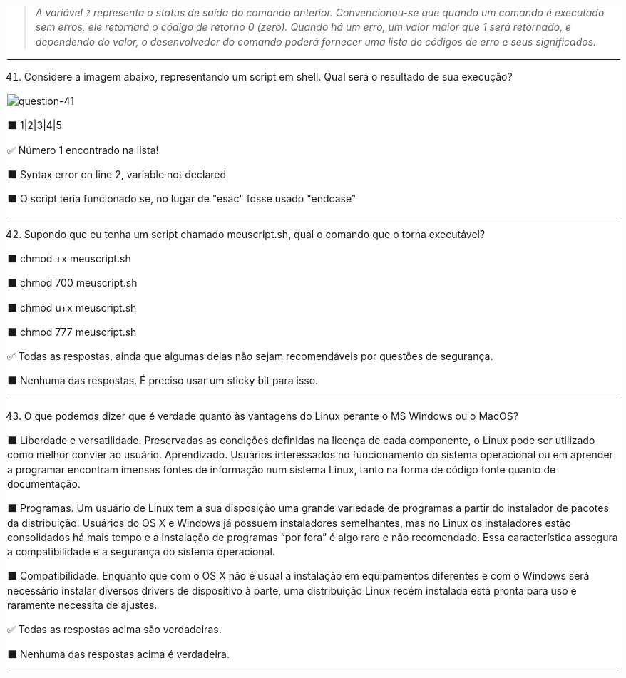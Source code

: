 > _A variável `?` representa o status de saída do comando anterior._
_Convencionou-se que quando um comando é executado sem erros, ele retornará o código de retorno 0 (zero). Quando há um erro, um valor maior que 1 será retornado, e dependendo do valor, o desenvolvedor do comando poderá fornecer uma lista de códigos de erro e seus significados._

---

41. Considere a imagem abaixo, representando um script em shell. Qual será o resultado de sua execução?

![question-41](image-5.png)

:black_large_square: 1|2|3|4|5

:white_check_mark: Número 1 encontrado na lista!

:black_large_square: Syntax error on line 2, variable not declared

:black_large_square: O script teria funcionado se, no lugar de "esac" fosse usado "endcase"

---

42. Supondo que eu tenha um script chamado meuscript.sh, qual o comando que o torna executável?

:black_large_square: chmod +x meuscript.sh

:black_large_square: chmod 700 meuscript.sh

:black_large_square: chmod u+x meuscript.sh

:black_large_square: chmod 777 meuscript.sh

:white_check_mark: Todas as respostas, ainda que algumas delas não sejam recomendáveis por questões de segurança.

:black_large_square: Nenhuma das respostas. É preciso usar um sticky bit para isso.

---

43. O que podemos dizer que é verdade quanto às vantagens do Linux perante o MS Windows ou o MacOS?

:black_large_square: Liberdade e versatilidade. Preservadas as condições definidas na licença de cada componente, o Linux pode ser utilizado como melhor convier ao usuário.
Aprendizado. Usuários interessados no funcionamento do sistema operacional ou em aprender a programar encontram imensas fontes de informação num sistema Linux, tanto na forma de código fonte quanto de documentação.

:black_large_square: Programas. Um usuário de Linux tem a sua disposição uma grande variedade de programas a partir do instalador de pacotes da distribuição. Usuários do OS X e Windows já possuem instaladores semelhantes, mas no Linux os instaladores estão consolidados há mais tempo e a instalação de programas “por fora” é algo raro e não recomendado. Essa característica assegura a compatibilidade e a segurança do sistema operacional.

:black_large_square: Compatibilidade. Enquanto que com o OS X não é usual a instalação em equipamentos diferentes e com o Windows será necessário instalar diversos drivers de dispositivo à parte, uma distribuição Linux recém instalada está pronta para uso e raramente necessita de ajustes.

:white_check_mark: Todas as respostas acima são verdadeiras.

:black_large_square: Nenhuma das respostas acima é verdadeira.

---